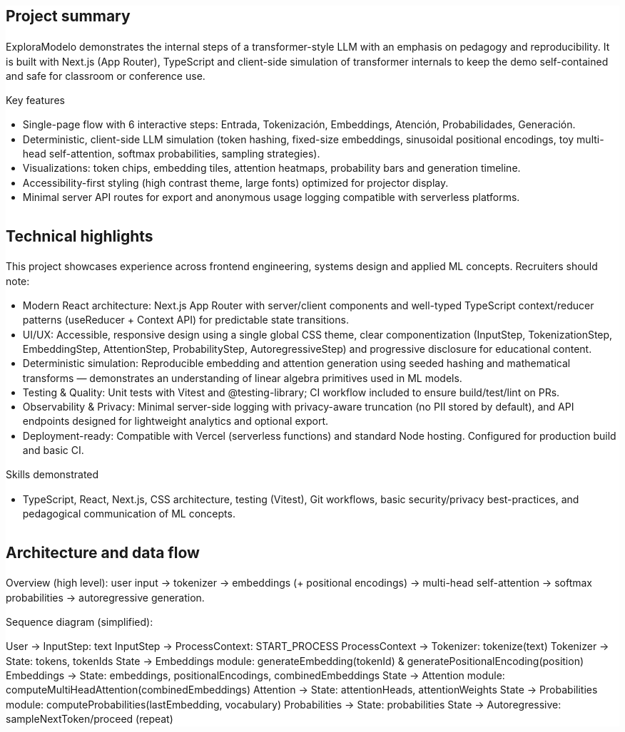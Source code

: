 
## Project summary

ExploraModelo demonstrates the internal steps of a transformer-style LLM with an emphasis on pedagogy and reproducibility. It is built with Next.js (App Router), TypeScript and client-side simulation of transformer internals to keep the demo self-contained and safe for classroom or conference use.

Key features
- Single-page flow with 6 interactive steps: Entrada, Tokenización, Embeddings, Atención, Probabilidades, Generación.
- Deterministic, client-side LLM simulation (token hashing, fixed-size embeddings, sinusoidal positional encodings, toy multi-head self-attention, softmax probabilities, sampling strategies).
- Visualizations: token chips, embedding tiles, attention heatmaps, probability bars and generation timeline.
- Accessibility-first styling (high contrast theme, large fonts) optimized for projector display.
- Minimal server API routes for export and anonymous usage logging compatible with serverless platforms.


## Technical highlights

This project showcases experience across frontend engineering, systems design and applied ML concepts. Recruiters should note:

- Modern React architecture: Next.js App Router with server/client components and well-typed TypeScript context/reducer patterns (useReducer + Context API) for predictable state transitions.
- UI/UX: Accessible, responsive design using a single global CSS theme, clear componentization (InputStep, TokenizationStep, EmbeddingStep, AttentionStep, ProbabilityStep, AutoregressiveStep) and progressive disclosure for educational content.
- Deterministic simulation: Reproducible embedding and attention generation using seeded hashing and mathematical transforms — demonstrates an understanding of linear algebra primitives used in ML models.
- Testing & Quality: Unit tests with Vitest and @testing-library; CI workflow included to ensure build/test/lint on PRs.
- Observability & Privacy: Minimal server-side logging with privacy-aware truncation (no PII stored by default), and API endpoints designed for lightweight analytics and optional export.
- Deployment-ready: Compatible with Vercel (serverless functions) and standard Node hosting. Configured for production build and basic CI.

Skills demonstrated
- TypeScript, React, Next.js, CSS architecture, testing (Vitest), Git workflows, basic security/privacy best-practices, and pedagogical communication of ML concepts.


## Architecture and data flow

Overview (high level): user input → tokenizer → embeddings (+ positional encodings) → multi-head self-attention → softmax probabilities → autoregressive generation.

Sequence diagram (simplified):

User -> InputStep: text
InputStep -> ProcessContext: START_PROCESS
ProcessContext -> Tokenizer: tokenize(text)
Tokenizer -> State: tokens, tokenIds
State -> Embeddings module: generateEmbedding(tokenId) & generatePositionalEncoding(position)
Embeddings -> State: embeddings, positionalEncodings, combinedEmbeddings
State -> Attention module: computeMultiHeadAttention(combinedEmbeddings)
Attention -> State: attentionHeads, attentionWeights
State -> Probabilities module: computeProbabilities(lastEmbedding, vocabulary)
Probabilities -> State: probabilities
State -> Autoregressive: sampleNextToken/proceed (repeat)
